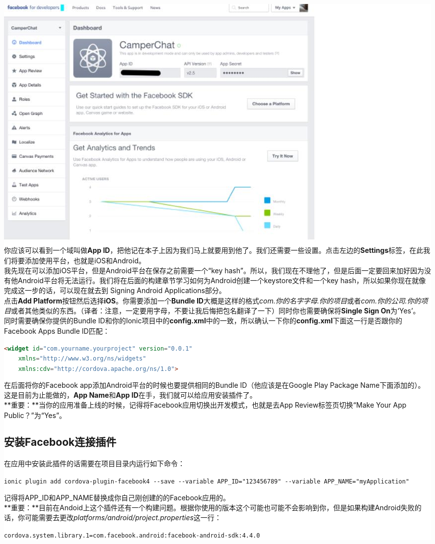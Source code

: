 ![Facebook开发者中心](/imgs/6.5.3.jpg)   
你应该可以看到一个域叫做**App ID**，把他记在本子上因为我们马上就要用到他了。我们还需要一些设置。点击左边的**Settings**标签，在此我们将要添加使用平台，也就是iOS和Android。  
我先现在可以添加iOS平台，但是Android平台在保存之前需要一个“key hash”。所以，我们现在不理他了，但是后面一定要回来加好因为没有他Android平台将无法运行。我们将在后面的构建章节学习如何为Android创建一个keystore文件和一个key hash，所以如果你现在就像完成这一步的话，可以现在就去到 Signing Android Applications部分。  
点击**Add Platform**按钮然后选择**iOS**。你需要添加一个**Bundle ID**大概是这样的格式*com.你的名字字母.你的项目*或者*com.你的公司.你的项目*或者其他类似的东西。（译者：注意，一定要用字母，不要让我后悔把包名翻译了一下）同时你也需要确保将**Single Sign On**为‘Yes’。  
同时需要确保你提供的Bundle ID和你的Ionic项目中的**config.xml**中的一致，所以确认一下你的**config.xml**下面这一行是否跟你的Facebook Apps Bundle ID匹配：
```html
<widget id="com.yourname.yourproject" version="0.0.1"
    xmlns="http://www.w3.org/ns/widgets"
    xmlns:cdv="http://cordova.apache.org/ns/1.0">
```
在后面将你的Facebook app添加Android平台的时候也要提供相同的Bundle ID（他应该是在Google Play Package Name下面添加的）。  
这是目前为止能做的，**App Name**和**App ID**在手，我们就可以给应用安装插件了。  
**重要：**当你的应用准备上线的时候，记得将Facebook应用切换出开发模式，也就是去App Review标签页切换“Make Your App Public？”为“Yes”。  
  
## 安装Facebook连接插件
在应用中安装此插件的话需要在项目目录内运行如下命令：
```shell
ionic plugin add cordova-plugin-facebook4 --save --variable APP_ID="123456789" --variable APP_NAME="myApplication"
```
记得将APP_ID和APP_NAME替换成你自己刚创建的的Facebook应用的。  
**重要：**目前在Andoid上这个插件还有一个构建问题。根据你使用的版本这个可能也可能不会影响到你，但是如果构建Android失败的话，你可能需要去更改*platforms/android/project.properties*这一行：
```
cordova.system.library.1=com.facebook.android:facebook-android-sdk:4.4.0
```
  